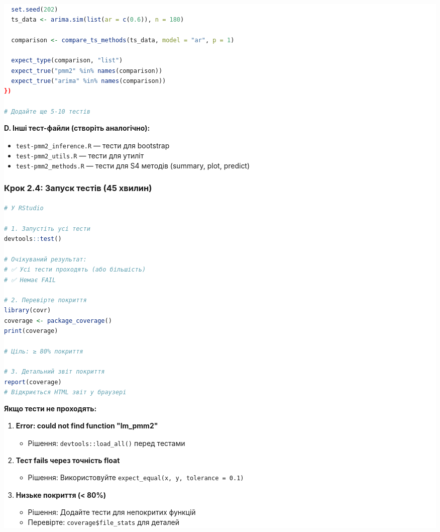 ```r
  set.seed(202)
  ts_data <- arima.sim(list(ar = c(0.6)), n = 180)
  
  comparison <- compare_ts_methods(ts_data, model = "ar", p = 1)
  
  expect_type(comparison, "list")
  expect_true("pmm2" %in% names(comparison))
  expect_true("arima" %in% names(comparison))
})

# Додайте ще 5-10 тестів
```

**D. Інші тест-файли (створіть аналогічно):**

- `test-pmm2_inference.R` — тести для bootstrap
- `test-pmm2_utils.R` — тести для утиліт
- `test-pmm2_methods.R` — тести для S4 методів (summary, plot, predict)

### Крок 2.4: Запуск тестів (45 хвилин)

```r
# У RStudio

# 1. Запустіть усі тести
devtools::test()

# Очікуваний результат:
# ✅ Усі тести проходять (або більшість)
# ✅ Немає FAIL

# 2. Перевірте покриття
library(covr)
coverage <- package_coverage()
print(coverage)

# Ціль: ≥ 80% покриття

# 3. Детальний звіт покриття
report(coverage)
# Відкриється HTML звіт у браузері
```

**Якщо тести не проходять:**

1. **Error: could not find function "lm_pmm2"**
   - Рішення: `devtools::load_all()` перед тестами

2. **Тест fails через точність float**
   - Рішення: Використовуйте `expect_equal(x, y, tolerance = 0.1)`

3. **Низьке покриття (< 80%)**
   - Рішення: Додайте тести для непокритих функцій
   - Перевірте: `coverage$file_stats` для деталей
